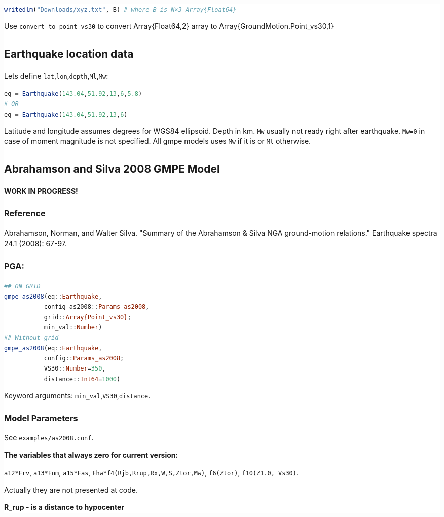 ```julia
writedlm("Downloads/xyz.txt", B) # where B is N×3 Array{Float64}
```

Use `convert_to_point_vs30` to convert Array{Float64,2} array to Array{GroundMotion.Point_vs30,1}

## Earthquake location data

Lets define `lat`,`lon`,`depth`,`Ml`,`Mw`:
```julia
eq = Earthquake(143.04,51.92,13,6,5.8)
# OR
eq = Earthquake(143.04,51.92,13,6)
```

Latitude and longitude assumes degrees for WGS84 ellipsoid. Depth in km. `Mw` usually not ready right after earthquake. `Mw=0` in case of moment magnitude is not specified. All gmpe models uses `Mw` if it is or `Ml` otherwise.

## Abrahamson and Silva 2008 GMPE Model
 
**WORK IN PROGRESS!**

### Reference

Abrahamson, Norman, and Walter Silva. "Summary of the Abrahamson & Silva NGA ground-motion relations." Earthquake spectra 24.1 (2008): 67-97.

### PGA:
```julia
## ON GRID
gmpe_as2008(eq::Earthquake,
           config_as2008::Params_as2008,
           grid::Array{Point_vs30};
           min_val::Number)
## Without grid
gmpe_as2008(eq::Earthquake,
           config::Params_as2008;
           VS30::Number=350,
           distance::Int64=1000)
```
Keyword arguments: `min_val`,`VS30`,`distance`.

### Model Parameters

See `examples/as2008.conf`.

**The variables that always zero for current version:**

`a12*Frv`, `a13*Fnm`, `a15*Fas`, `Fhw*f4(Rjb,Rrup,Rx,W,S,Ztor,Mw)`, `f6(Ztor)`, `f10(Z1.0, Vs30)`.

Actually they are not presented at code.

**R_rup - is a distance to hypocenter**
